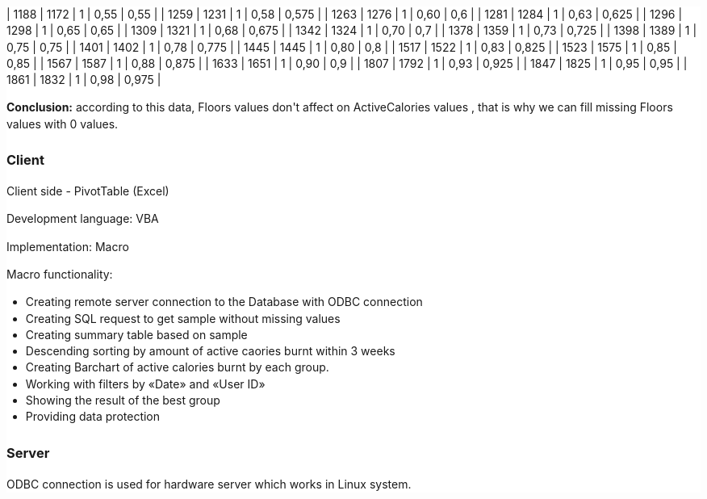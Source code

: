 | 1188 | 1172 | 1 | 0,55 | 0,55 |
| 1259 | 1231 | 1 | 0,58 | 0,575 |
| 1263 | 1276 | 1 | 0,60 | 0,6 |
| 1281 | 1284 | 1 | 0,63 | 0,625 |
| 1296 | 1298 | 1 | 0,65 | 0,65 |
| 1309 | 1321 | 1 | 0,68 | 0,675 |
| 1342 | 1324 | 1 | 0,70 | 0,7 |
| 1378 | 1359 | 1 | 0,73 | 0,725 |
| 1398 | 1389 | 1 | 0,75 | 0,75 |
| 1401 | 1402 | 1 | 0,78 | 0,775 |
| 1445 | 1445 | 1 | 0,80 | 0,8 |
| 1517 | 1522 | 1 | 0,83 | 0,825 |
| 1523 | 1575 | 1 | 0,85 | 0,85 |
| 1567 | 1587 | 1 | 0,88 | 0,875 |
| 1633 | 1651 | 1 | 0,90 | 0,9 |
| 1807 | 1792 | 1 | 0,93 | 0,925 |
| 1847 | 1825 | 1 | 0,95 | 0,95 |
| 1861 | 1832 | 1 | 0,98 | 0,975 |

**Conclusion:** according to this data, Floors values don't affect on ActiveCalories values , that is why we can fill missing Floors values with 0 values.

### Client
Client side - PivotTable (Excel)

Development language: VBA

Implementation: Macro

Macro functionality:
- Creating remote server connection to the Database with ODBC connection
- Creating SQL request to get sample without missing values
- Creating summary table based on sample
- Descending sorting by amount of active caories burnt within 3 weeks
- Creating Barchart of active calories burnt by each group.
- Working with filters by «Date» and «User ID»
- Showing the result of the best group
- Providing data protection

### Server
ODBC connection is used for hardware server which works in Linux system.
